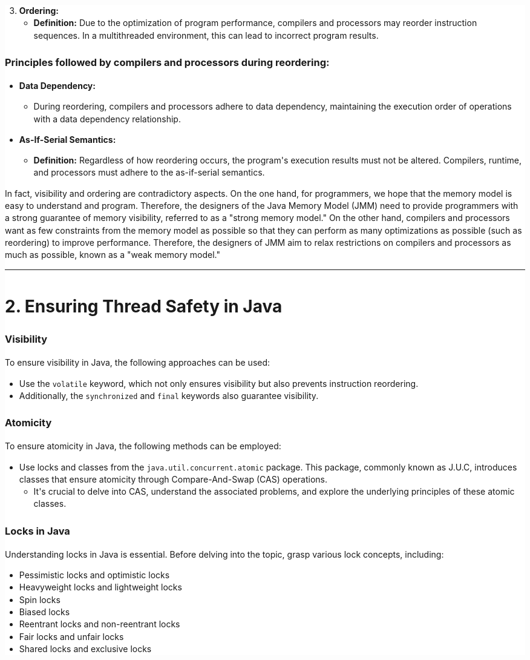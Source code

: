3. **Ordering:**
   - **Definition:** Due to the optimization of program performance, compilers and processors may reorder instruction sequences. In a multithreaded environment, this can lead to incorrect program results.

### Principles followed by compilers and processors during reordering:
- **Data Dependency:**
  - During reordering, compilers and processors adhere to data dependency, maintaining the execution order of operations with a data dependency relationship.

- **As-If-Serial Semantics:**
  - **Definition:** Regardless of how reordering occurs, the program's execution results must not be altered. Compilers, runtime, and processors must adhere to the as-if-serial semantics.

In fact, visibility and ordering are contradictory aspects. On the one hand, for programmers, we hope that the memory model is easy to understand and program. Therefore, the designers of the Java Memory Model (JMM) need to provide programmers with a strong guarantee of memory visibility, referred to as a "strong memory model." On the other hand, compilers and processors want as few constraints from the memory model as possible so that they can perform as many optimizations as possible (such as reordering) to improve performance. Therefore, the designers of JMM aim to relax restrictions on compilers and processors as much as possible, known as a "weak memory model."

---

# 2. Ensuring Thread Safety in Java

### Visibility
To ensure visibility in Java, the following approaches can be used:
- Use the `volatile` keyword, which not only ensures visibility but also prevents instruction reordering.
- Additionally, the `synchronized` and `final` keywords also guarantee visibility.

### Atomicity
To ensure atomicity in Java, the following methods can be employed:
- Use locks and classes from the `java.util.concurrent.atomic` package. This package, commonly known as J.U.C, introduces classes that ensure atomicity through Compare-And-Swap (CAS) operations.
  - It's crucial to delve into CAS, understand the associated problems, and explore the underlying principles of these atomic classes.

### Locks in Java
Understanding locks in Java is essential. Before delving into the topic, grasp various lock concepts, including:
- Pessimistic locks and optimistic locks
- Heavyweight locks and lightweight locks
- Spin locks
- Biased locks
- Reentrant locks and non-reentrant locks
- Fair locks and unfair locks
- Shared locks and exclusive locks
